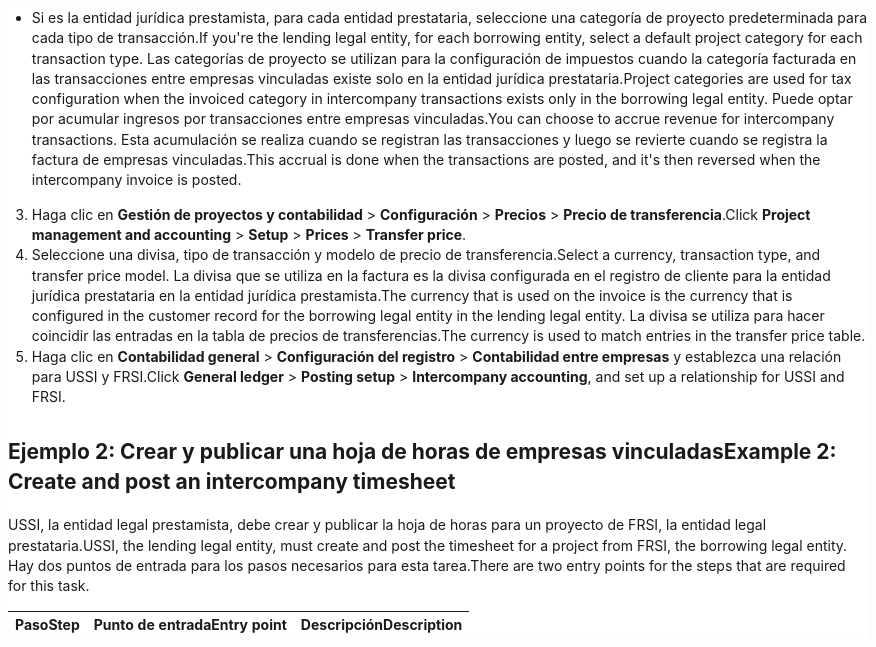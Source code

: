    -   <span data-ttu-id="3fc15-149">Si es la entidad jurídica prestamista, para cada entidad prestataria, seleccione una categoría de proyecto predeterminada para cada tipo de transacción.</span><span class="sxs-lookup"><span data-stu-id="3fc15-149">If you're the lending legal entity, for each borrowing entity, select a default project category for each transaction type.</span></span> <span data-ttu-id="3fc15-150">Las categorías de proyecto se utilizan para la configuración de impuestos cuando la categoría facturada en las transacciones entre empresas vinculadas existe solo en la entidad jurídica prestataria.</span><span class="sxs-lookup"><span data-stu-id="3fc15-150">Project categories are used for tax configuration when the invoiced category in intercompany transactions exists only in the borrowing legal entity.</span></span> <span data-ttu-id="3fc15-151">Puede optar por acumular ingresos por transacciones entre empresas vinculadas.</span><span class="sxs-lookup"><span data-stu-id="3fc15-151">You can choose to accrue revenue for intercompany transactions.</span></span> <span data-ttu-id="3fc15-152">Esta acumulación se realiza cuando se registran las transacciones y luego se revierte cuando se registra la factura de empresas vinculadas.</span><span class="sxs-lookup"><span data-stu-id="3fc15-152">This accrual is done when the transactions are posted, and it's then reversed when the intercompany invoice is posted.</span></span>

3. <span data-ttu-id="3fc15-153">Haga clic en **Gestión de proyectos y contabilidad** &gt; **Configuración** &gt; **Precios** &gt; **Precio de transferencia**.</span><span class="sxs-lookup"><span data-stu-id="3fc15-153">Click **Project management and accounting** &gt; **Setup** &gt; **Prices** &gt; **Transfer price**.</span></span>
4. <span data-ttu-id="3fc15-154">Seleccione una divisa, tipo de transacción y modelo de precio de transferencia.</span><span class="sxs-lookup"><span data-stu-id="3fc15-154">Select a currency, transaction type, and transfer price model.</span></span> <span data-ttu-id="3fc15-155">La divisa que se utiliza en la factura es la divisa configurada en el registro de cliente para la entidad jurídica prestataria en la entidad jurídica prestamista.</span><span class="sxs-lookup"><span data-stu-id="3fc15-155">The currency that is used on the invoice is the currency that is configured in the customer record for the borrowing legal entity in the lending legal entity.</span></span> <span data-ttu-id="3fc15-156">La divisa se utiliza para hacer coincidir las entradas en la tabla de precios de transferencias.</span><span class="sxs-lookup"><span data-stu-id="3fc15-156">The currency is used to match entries in the transfer price table.</span></span>
5. <span data-ttu-id="3fc15-157">Haga clic en **Contabilidad general** &gt; **Configuración del registro** &gt; **Contabilidad entre empresas** y establezca una relación para USSI y FRSI.</span><span class="sxs-lookup"><span data-stu-id="3fc15-157">Click **General ledger** &gt; **Posting setup** &gt; **Intercompany accounting**, and set up a relationship for USSI and FRSI.</span></span>

## <a name="example-2-create-and-post-an-intercompany-timesheet"></a><span data-ttu-id="3fc15-158">Ejemplo 2: Crear y publicar una hoja de horas de empresas vinculadas</span><span class="sxs-lookup"><span data-stu-id="3fc15-158">Example 2: Create and post an intercompany timesheet</span></span>
<span data-ttu-id="3fc15-159">USSI, la entidad legal prestamista, debe crear y publicar la hoja de horas para un proyecto de FRSI, la entidad legal prestataria.</span><span class="sxs-lookup"><span data-stu-id="3fc15-159">USSI, the lending legal entity, must create and post the timesheet for a project from FRSI, the borrowing legal entity.</span></span> <span data-ttu-id="3fc15-160">Hay dos puntos de entrada para los pasos necesarios para esta tarea.</span><span class="sxs-lookup"><span data-stu-id="3fc15-160">There are two entry points for the steps that are required for this task.</span></span>

| <span data-ttu-id="3fc15-161">Paso</span><span class="sxs-lookup"><span data-stu-id="3fc15-161">Step</span></span> | <span data-ttu-id="3fc15-162">Punto de entrada</span><span class="sxs-lookup"><span data-stu-id="3fc15-162">Entry point</span></span>                                                                       | <span data-ttu-id="3fc15-163">Descripción</span><span class="sxs-lookup"><span data-stu-id="3fc15-163">Description</span></span>                                                                                                                                                                                       |
|------|-----------------------------------------------------------------------------------|---------------------------------------------------------------------------------------------------------------------------------------------------------------------------------------------------|